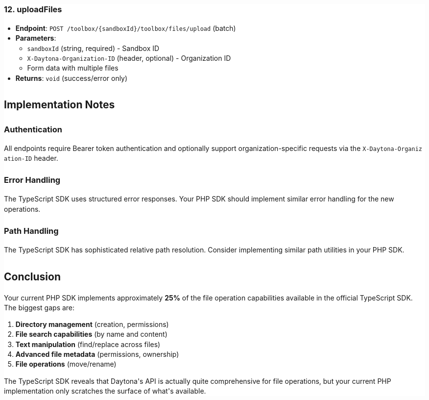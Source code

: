 ### 12. **uploadFiles**
- **Endpoint**: `POST /toolbox/{sandboxId}/toolbox/files/upload` (batch)
- **Parameters**:
  - `sandboxId` (string, required) - Sandbox ID
  - `X-Daytona-Organization-ID` (header, optional) - Organization ID
  - Form data with multiple files
- **Returns**: `void` (success/error only)

## Implementation Notes

### Authentication
All endpoints require Bearer token authentication and optionally support organization-specific requests via the `X-Daytona-Organization-ID` header.

### Error Handling
The TypeScript SDK uses structured error responses. Your PHP SDK should implement similar error handling for the new operations.

### Path Handling
The TypeScript SDK has sophisticated relative path resolution. Consider implementing similar path utilities in your PHP SDK.

## Conclusion

Your current PHP SDK implements approximately **25%** of the file operation capabilities available in the official TypeScript SDK. The biggest gaps are:

1. **Directory management** (creation, permissions)
2. **File search capabilities** (by name and content)
3. **Text manipulation** (find/replace across files)
4. **Advanced file metadata** (permissions, ownership)
5. **File operations** (move/rename)

The TypeScript SDK reveals that Daytona's API is actually quite comprehensive for file operations, but your current PHP implementation only scratches the surface of what's available.